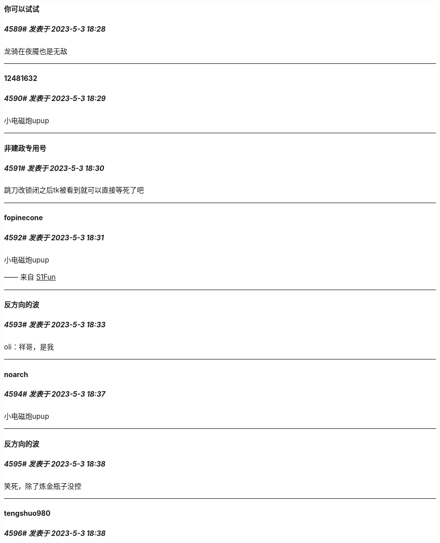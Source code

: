 ####  你可以试试  
##### 4589#       发表于 2023-5-3 18:28

龙骑在夜魇也是无敌

*****

####  12481632  
##### 4590#       发表于 2023-5-3 18:29

小电磁炮upup


*****

####  非建政专用号  
##### 4591#       发表于 2023-5-3 18:30

跳刀改锁闭之后tk被看到就可以直接等死了吧

*****

####  fopinecone  
##### 4592#       发表于 2023-5-3 18:31

小电磁炮upup

—— 来自 [S1Fun](https://s1fun.koalcat.com)


*****

####  反方向的波  
##### 4593#       发表于 2023-5-3 18:33

oli：祥哥，是我

*****

####  noarch  
##### 4594#       发表于 2023-5-3 18:37

小电磁炮upup

*****

####  反方向的波  
##### 4595#       发表于 2023-5-3 18:38

笑死，除了炼金瓶子没控

*****

####  tengshuo980  
##### 4596#       发表于 2023-5-3 18:38
